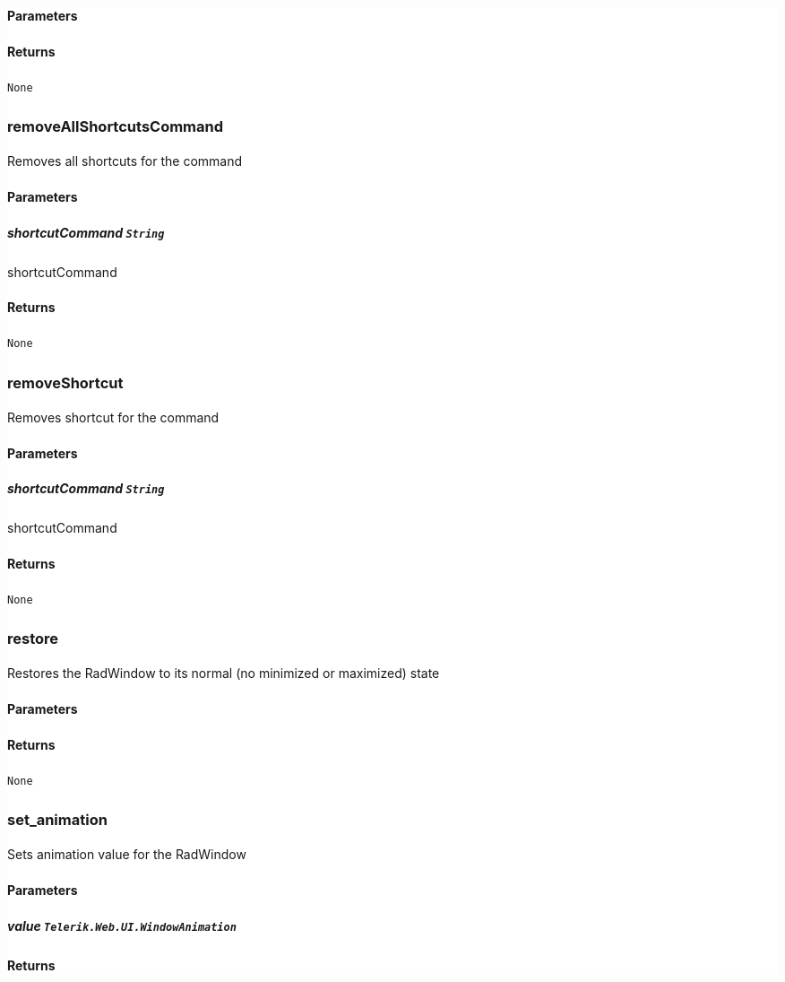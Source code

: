 #### Parameters

#### Returns

`None` 

### removeAllShortcutsCommand

Removes all shortcuts for the command

#### Parameters

##### shortcutCommand `String`

shortcutCommand

#### Returns

`None` 

### removeShortcut

Removes shortcut for the command

#### Parameters

##### shortcutCommand `String`

shortcutCommand

#### Returns

`None` 

### restore

Restores the RadWindow to its normal (no minimized or maximized) state

#### Parameters

#### Returns

`None` 

### set_animation

Sets animation value for the RadWindow

#### Parameters

##### value `Telerik.Web.UI.WindowAnimation`

 

#### Returns
